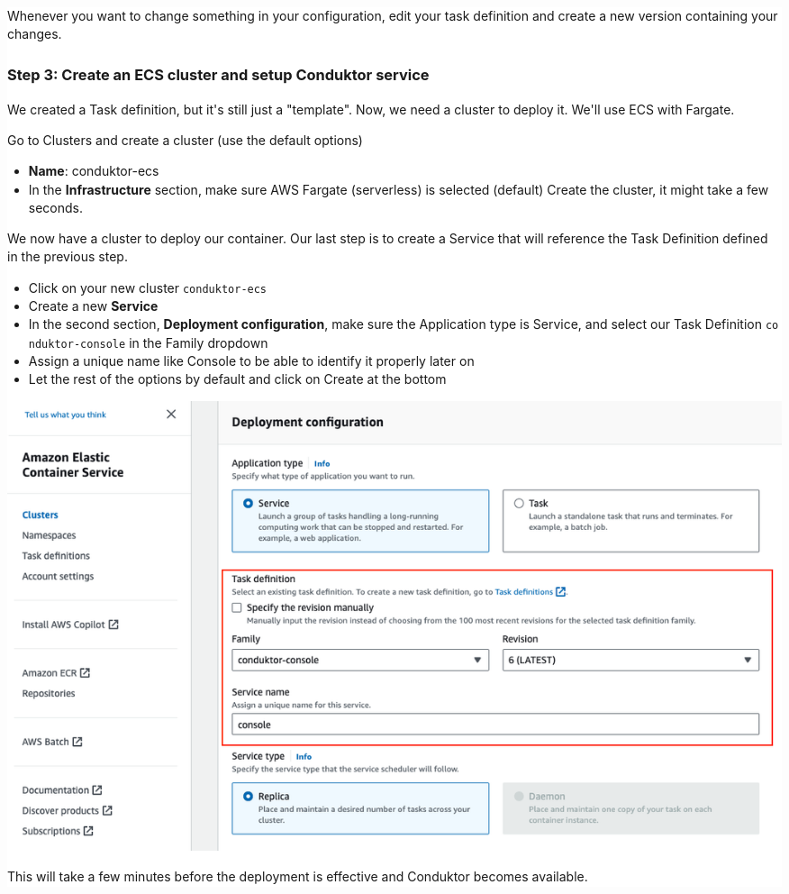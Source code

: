 
Whenever you want to change something in your configuration, edit your task definition and create a new version containing your changes.

### Step 3: Create an ECS cluster and setup Conduktor service

We created a Task definition, but it's still just a "template". Now, we need a cluster to deploy it. We'll use ECS with Fargate.

Go to Clusters and create a cluster (use the default options)
 - **Name**: conduktor-ecs
 - In the **Infrastructure** section, make sure AWS Fargate (serverless) is selected (default)
 Create the cluster, it might take a few seconds.

We now have a cluster to deploy our container. Our last step is to create a Service that will reference the Task Definition defined in the previous step.

 - Click on your new cluster `conduktor-ecs`
 - Create a new **Service**
 - In the second section, **Deployment configuration**, make sure the Application type is Service, and select our Task Definition `conduktor-console` in the Family dropdown
 - Assign a unique name like Console to be able to identify it properly later on
 - Let the rest of the options by default and click on Create at the bottom

![AWS Guide Task Definition](assets/aws-guide-7.png)

This will take a few minutes before the deployment is effective and Conduktor becomes available.
